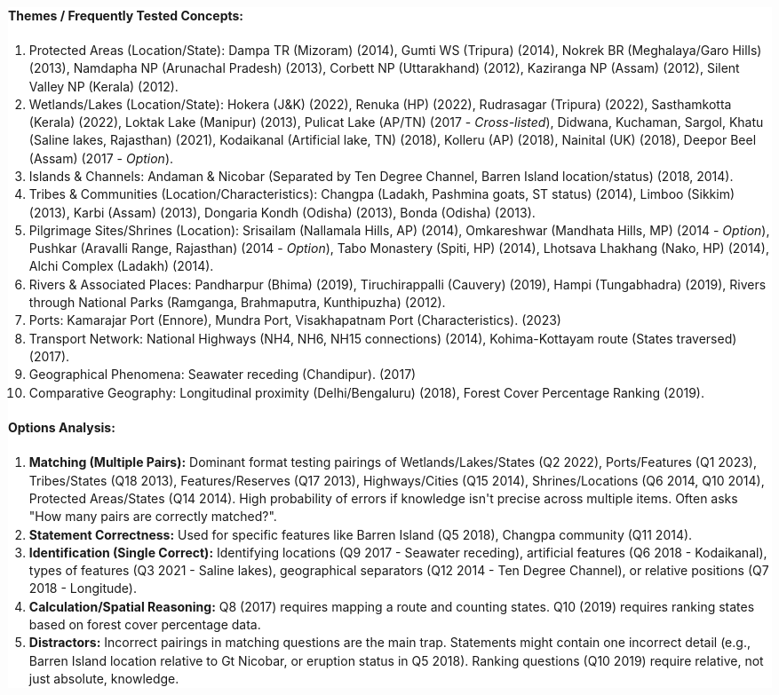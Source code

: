 #### Themes / Frequently Tested Concepts:

1. Protected Areas (Location/State): Dampa TR (Mizoram) (2014), Gumti WS (Tripura) (2014), Nokrek BR (Meghalaya/Garo Hills) (2013), Namdapha NP (Arunachal Pradesh) (2013), Corbett NP (Uttarakhand) (2012), Kaziranga NP (Assam) (2012), Silent Valley NP (Kerala) (2012).
2. Wetlands/Lakes (Location/State): Hokera (J&K) (2022), Renuka (HP) (2022), Rudrasagar (Tripura) (2022), Sasthamkotta (Kerala) (2022), Loktak Lake (Manipur) (2013), Pulicat Lake (AP/TN) (2017 - _Cross-listed_), Didwana, Kuchaman, Sargol, Khatu (Saline lakes, Rajasthan) (2021), Kodaikanal (Artificial lake, TN) (2018), Kolleru (AP) (2018), Nainital (UK) (2018), Deepor Beel (Assam) (2017 - _Option_).
3. Islands & Channels: Andaman & Nicobar (Separated by Ten Degree Channel, Barren Island location/status) (2018, 2014).
4. Tribes & Communities (Location/Characteristics): Changpa (Ladakh, Pashmina goats, ST status) (2014), Limboo (Sikkim) (2013), Karbi (Assam) (2013), Dongaria Kondh (Odisha) (2013), Bonda (Odisha) (2013).
5. Pilgrimage Sites/Shrines (Location): Srisailam (Nallamala Hills, AP) (2014), Omkareshwar (Mandhata Hills, MP) (2014 - _Option_), Pushkar (Aravalli Range, Rajasthan) (2014 - _Option_), Tabo Monastery (Spiti, HP) (2014), Lhotsava Lhakhang (Nako, HP) (2014), Alchi Complex (Ladakh) (2014).
6. Rivers & Associated Places: Pandharpur (Bhima) (2019), Tiruchirappalli (Cauvery) (2019), Hampi (Tungabhadra) (2019), Rivers through National Parks (Ramganga, Brahmaputra, Kunthipuzha) (2012).
7. Ports: Kamarajar Port (Ennore), Mundra Port, Visakhapatnam Port (Characteristics). (2023)
8. Transport Network: National Highways (NH4, NH6, NH15 connections) (2014), Kohima-Kottayam route (States traversed) (2017).
9. Geographical Phenomena: Seawater receding (Chandipur). (2017)
10. Comparative Geography: Longitudinal proximity (Delhi/Bengaluru) (2018), Forest Cover Percentage Ranking (2019).

#### Options Analysis:

1. **Matching (Multiple Pairs):** Dominant format testing pairings of Wetlands/Lakes/States (Q2 2022), Ports/Features (Q1 2023), Tribes/States (Q18 2013), Features/Reserves (Q17 2013), Highways/Cities (Q15 2014), Shrines/Locations (Q6 2014, Q10 2014), Protected Areas/States (Q14 2014). High probability of errors if knowledge isn't precise across multiple items. Often asks "How many pairs are correctly matched?".
2. **Statement Correctness:** Used for specific features like Barren Island (Q5 2018), Changpa community (Q11 2014).
3. **Identification (Single Correct):** Identifying locations (Q9 2017 - Seawater receding), artificial features (Q6 2018 - Kodaikanal), types of features (Q3 2021 - Saline lakes), geographical separators (Q12 2014 - Ten Degree Channel), or relative positions (Q7 2018 - Longitude).
4. **Calculation/Spatial Reasoning:** Q8 (2017) requires mapping a route and counting states. Q10 (2019) requires ranking states based on forest cover percentage data.
5. **Distractors:** Incorrect pairings in matching questions are the main trap. Statements might contain one incorrect detail (e.g., Barren Island location relative to Gt Nicobar, or eruption status in Q5 2018). Ranking questions (Q10 2019) require relative, not just absolute, knowledge.
